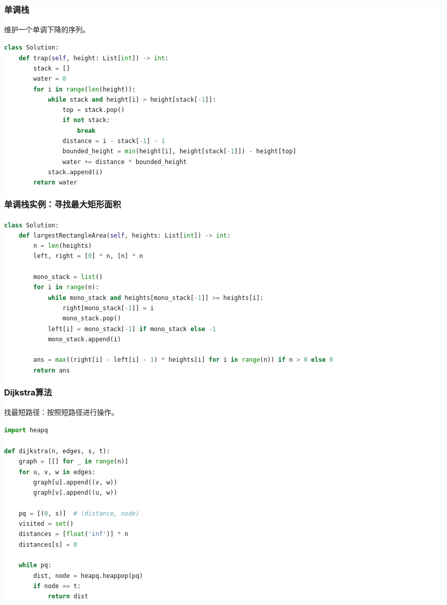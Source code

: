 ```python
```

### 单调栈

维护一个单调下降的序列。

```python
class Solution:
    def trap(self, height: List[int]) -> int:
        stack = []
        water = 0
        for i in range(len(height)):
            while stack and height[i] > height[stack[-1]]:
                top = stack.pop()
                if not stack:
                    break
                distance = i - stack[-1] - 1
                bounded_height = min(height[i], height[stack[-1]]) - height[top]
                water += distance * bounded_height
            stack.append(i)
        return water
```

### 单调栈实例：寻找最大矩形面积

```python
class Solution:
    def largestRectangleArea(self, heights: List[int]) -> int:
        n = len(heights)
        left, right = [0] * n, [n] * n

        mono_stack = list()
        for i in range(n):
            while mono_stack and heights[mono_stack[-1]] >= heights[i]:
                right[mono_stack[-1]] = i
                mono_stack.pop()
            left[i] = mono_stack[-1] if mono_stack else -1
            mono_stack.append(i)
        
        ans = max((right[i] - left[i] - 1) * heights[i] for i in range(n)) if n > 0 else 0
        return ans
```

### Dijkstra算法

找最短路径：按照短路径进行操作。

```python
import heapq

def dijkstra(n, edges, s, t):
    graph = [[] for _ in range(n)]
    for u, v, w in edges:
        graph[u].append((v, w))
        graph[v].append((u, w))

    pq = [(0, s)]  # (distance, node)
    visited = set()
    distances = [float('inf')] * n
    distances[s] = 0

    while pq:
        dist, node = heapq.heappop(pq)
        if node == t:
            return dist
```